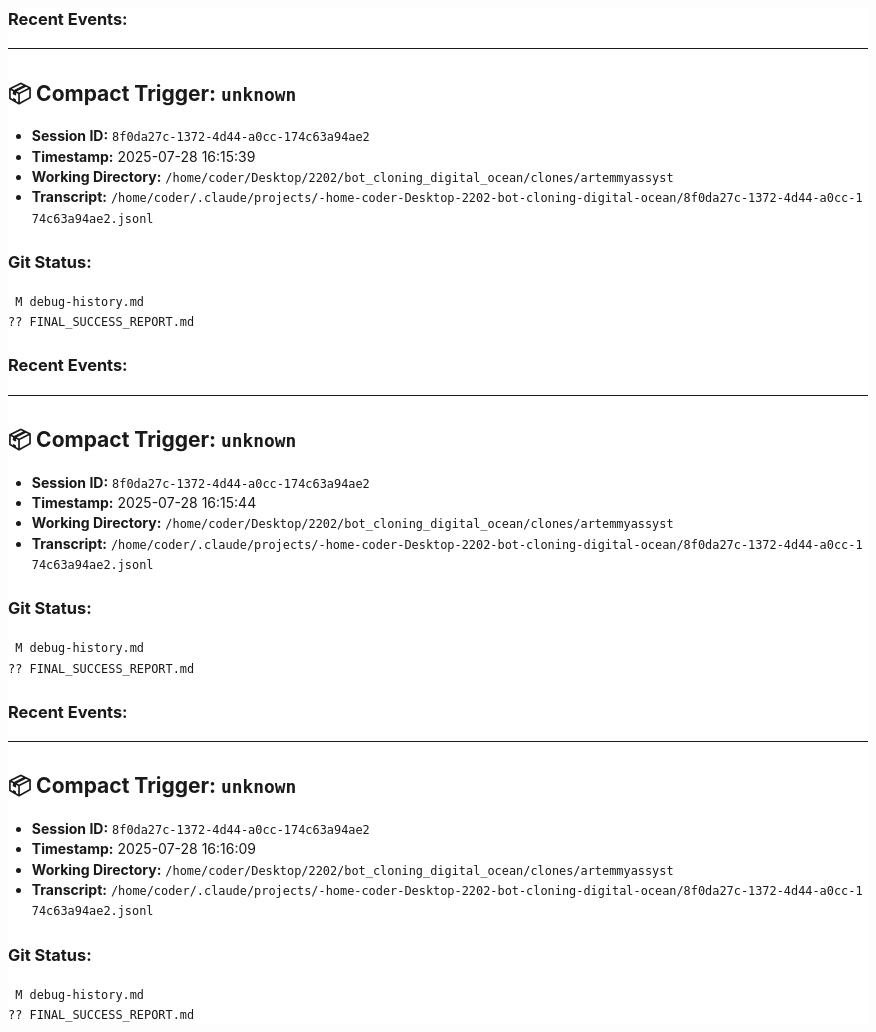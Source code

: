 ### Recent Events:

---

## 📦 Compact Trigger: `unknown`

- **Session ID:** `8f0da27c-1372-4d44-a0cc-174c63a94ae2`
- **Timestamp:** 2025-07-28 16:15:39
- **Working Directory:** `/home/coder/Desktop/2202/bot_cloning_digital_ocean/clones/artemmyassyst`
- **Transcript:** `/home/coder/.claude/projects/-home-coder-Desktop-2202-bot-cloning-digital-ocean/8f0da27c-1372-4d44-a0cc-174c63a94ae2.jsonl`

### Git Status:
```
 M debug-history.md
?? FINAL_SUCCESS_REPORT.md
```

### Recent Events:

---

## 📦 Compact Trigger: `unknown`

- **Session ID:** `8f0da27c-1372-4d44-a0cc-174c63a94ae2`
- **Timestamp:** 2025-07-28 16:15:44
- **Working Directory:** `/home/coder/Desktop/2202/bot_cloning_digital_ocean/clones/artemmyassyst`
- **Transcript:** `/home/coder/.claude/projects/-home-coder-Desktop-2202-bot-cloning-digital-ocean/8f0da27c-1372-4d44-a0cc-174c63a94ae2.jsonl`

### Git Status:
```
 M debug-history.md
?? FINAL_SUCCESS_REPORT.md
```

### Recent Events:

---

## 📦 Compact Trigger: `unknown`

- **Session ID:** `8f0da27c-1372-4d44-a0cc-174c63a94ae2`
- **Timestamp:** 2025-07-28 16:16:09
- **Working Directory:** `/home/coder/Desktop/2202/bot_cloning_digital_ocean/clones/artemmyassyst`
- **Transcript:** `/home/coder/.claude/projects/-home-coder-Desktop-2202-bot-cloning-digital-ocean/8f0da27c-1372-4d44-a0cc-174c63a94ae2.jsonl`

### Git Status:
```
 M debug-history.md
?? FINAL_SUCCESS_REPORT.md
```
